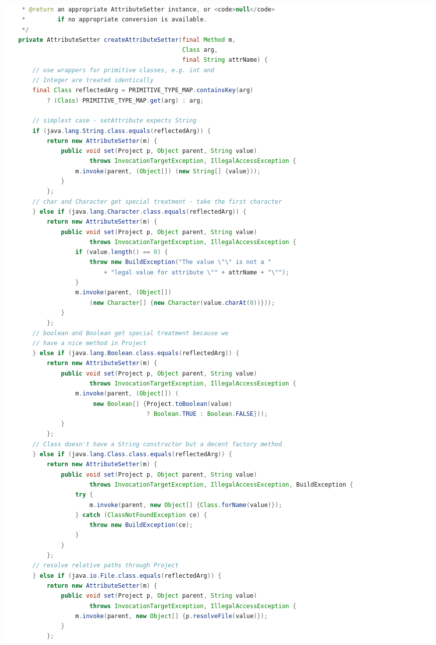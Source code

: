 ```java
     * @return an appropriate AttributeSetter instance, or <code>null</code>
     *         if no appropriate conversion is available.
     */
    private AttributeSetter createAttributeSetter(final Method m,
                                                  Class arg,
                                                  final String attrName) {
        // use wrappers for primitive classes, e.g. int and
        // Integer are treated identically
        final Class reflectedArg = PRIMITIVE_TYPE_MAP.containsKey(arg)
            ? (Class) PRIMITIVE_TYPE_MAP.get(arg) : arg;

        // simplest case - setAttribute expects String
        if (java.lang.String.class.equals(reflectedArg)) {
            return new AttributeSetter(m) {
                public void set(Project p, Object parent, String value)
                        throws InvocationTargetException, IllegalAccessException {
                    m.invoke(parent, (Object[]) (new String[] {value}));
                }
            };
        // char and Character get special treatment - take the first character
        } else if (java.lang.Character.class.equals(reflectedArg)) {
            return new AttributeSetter(m) {
                public void set(Project p, Object parent, String value)
                        throws InvocationTargetException, IllegalAccessException {
                    if (value.length() == 0) {
                        throw new BuildException("The value \"\" is not a "
                            + "legal value for attribute \"" + attrName + "\"");
                    }
                    m.invoke(parent, (Object[])
                        (new Character[] {new Character(value.charAt(0))}));
                }
            };
        // boolean and Boolean get special treatment because we
        // have a nice method in Project
        } else if (java.lang.Boolean.class.equals(reflectedArg)) {
            return new AttributeSetter(m) {
                public void set(Project p, Object parent, String value)
                        throws InvocationTargetException, IllegalAccessException {
                    m.invoke(parent, (Object[]) (
                         new Boolean[] {Project.toBoolean(value)
                                        ? Boolean.TRUE : Boolean.FALSE}));
                }
            };
        // Class doesn't have a String constructor but a decent factory method
        } else if (java.lang.Class.class.equals(reflectedArg)) {
            return new AttributeSetter(m) {
                public void set(Project p, Object parent, String value)
                        throws InvocationTargetException, IllegalAccessException, BuildException {
                    try {
                        m.invoke(parent, new Object[] {Class.forName(value)});
                    } catch (ClassNotFoundException ce) {
                        throw new BuildException(ce);
                    }
                }
            };
        // resolve relative paths through Project
        } else if (java.io.File.class.equals(reflectedArg)) {
            return new AttributeSetter(m) {
                public void set(Project p, Object parent, String value)
                        throws InvocationTargetException, IllegalAccessException {
                    m.invoke(parent, new Object[] {p.resolveFile(value)});
                }
            };
```